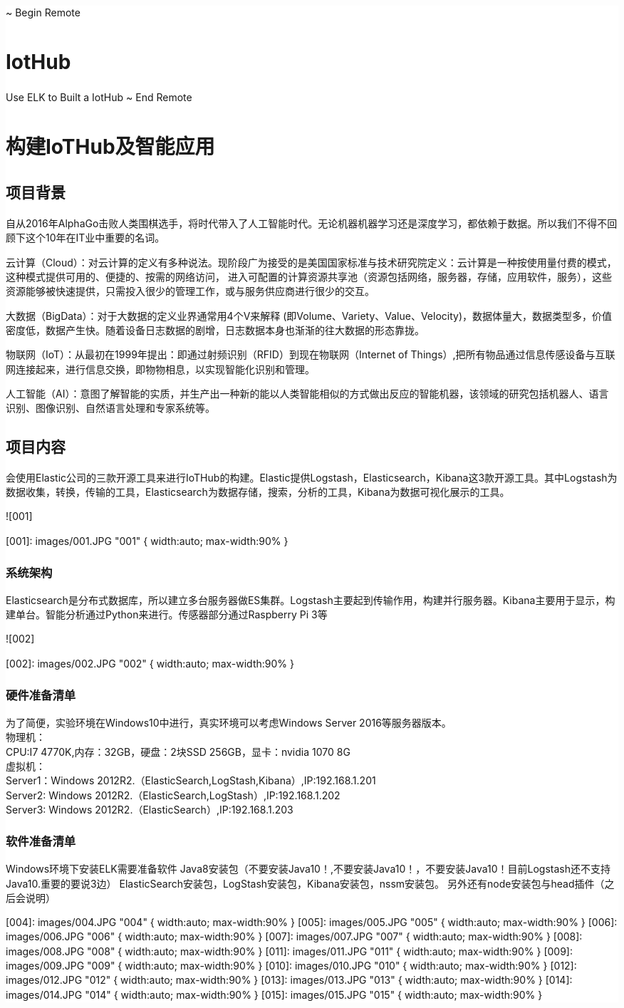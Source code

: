 
~ Begin Remote
# IotHub
Use ELK to Built a IotHub
~ End Remote
# 构建IoTHub及智能应用

## 项目背景
自从2016年AlphaGo击败人类围棋选手，将时代带入了人工智能时代。无论机器机器学习还是深度学习，都依赖于数据。所以我们不得不回顾下这个10年在IT业中重要的名词。

云计算（Cloud）：对云计算的定义有多种说法。现阶段广为接受的是美国国家标准与技术研究院定义：云计算是一种按使用量付费的模式，这种模式提供可用的、便捷的、按需的网络访问， 进入可配置的计算资源共享池（资源包括网络，服务器，存储，应用软件，服务），这些资源能够被快速提供，只需投入很少的管理工作，或与服务供应商进行很少的交互。 

大数据（BigData）：对于大数据的定义业界通常用4个V来解释 (即Volume、Variety、Value、Velocity)，数据体量大，数据类型多，价值密度低，数据产生快。随着设备日志数据的剧增，日志数据本身也渐渐的往大数据的形态靠拢。

物联网（IoT）：从最初在1999年提出：即通过射频识别（RFID）到现在物联网（Internet of Things）,把所有物品通过信息传感设备与互联网连接起来，进行信息交换，即物物相息，以实现智能化识别和管理。

人工智能（AI）：意图了解智能的实质，并生产出一种新的能以人类智能相似的方式做出反应的智能机器，该领域的研究包括机器人、语言识别、图像识别、自然语言处理和专家系统等。


## 项目内容
会使用Elastic公司的三款开源工具来进行IoTHub的构建。Elastic提供Logstash，Elasticsearch，Kibana这3款开源工具。其中Logstash为数据收集，转换，传输的工具，Elasticsearch为数据存储，搜索，分析的工具，Kibana为数据可视化展示的工具。

![001]

[001]: images/001.JPG "001" { width:auto; max-width:90% }

### 系统架构
Elasticsearch是分布式数据库，所以建立多台服务器做ES集群。Logstash主要起到传输作用，构建并行服务器。Kibana主要用于显示，构建单台。智能分析通过Python来进行。传感器部分通过Raspberry Pi 3等

![002]

[002]: images/002.JPG "002" { width:auto; max-width:90% }

### 硬件准备清单
为了简便，实验环境在Windows10中进行，真实环境可以考虑Windows Server 2016等服务器版本。   
物理机：   
CPU:I7 4770K,内存：32GB，硬盘：2块SSD 256GB，显卡：nvidia 1070 8G   
虚拟机：   
Server1：Windows 2012R2.（ElasticSearch,LogStash,Kibana）,IP:192.168.1.201   
Server2: Windows 2012R2.（ElasticSearch,LogStash）,IP:192.168.1.202   
Server3: Windows 2012R2.（ElasticSearch）,IP:192.168.1.203

### 软件准备清单
Windows环境下安装ELK需要准备软件
Java8安装包（不要安装Java10！,不要安装Java10！，不要安装Java10！目前Logstash还不支持Java10.重要的要说3边）
ElasticSearch安装包，LogStash安装包，Kibana安装包，nssm安装包。
另外还有node安装包与head插件（之后会说明）


[004]: images/004.JPG "004" { width:auto; max-width:90% }
[005]: images/005.JPG "005" { width:auto; max-width:90% }
[006]: images/006.JPG "006" { width:auto; max-width:90% }
[007]: images/007.JPG "007" { width:auto; max-width:90% }
[008]: images/008.JPG "008" { width:auto; max-width:90% }
[011]: images/011.JPG "011" { width:auto; max-width:90% }
[009]: images/009.JPG "009" { width:auto; max-width:90% }
[010]: images/010.JPG "010" { width:auto; max-width:90% }
[012]: images/012.JPG "012" { width:auto; max-width:90% }
[013]: images/013.JPG "013" { width:auto; max-width:90% }
[014]: images/014.JPG "014" { width:auto; max-width:90% }
[015]: images/015.JPG "015" { width:auto; max-width:90% }